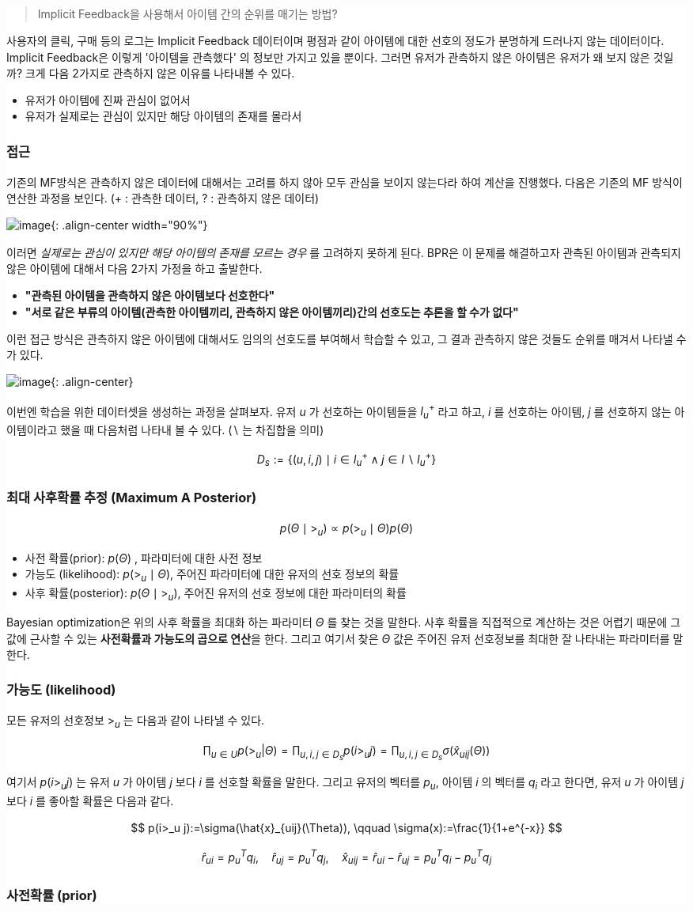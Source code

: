 > Implicit Feedback을 사용해서 아이템 간의 순위를 매기는 방법?

사용자의 클릭, 구매 등의 로그는 Implicit Feedback 데이터이며 평점과 같이 아이템에 대한 선호의 정도가 분명하게 드러나지 않는 데이터이다. Implicit Feedback은 이렇게 '아이템을 관측했다' 의 정보만 가지고 있을 뿐이다. 그러면 유저가 관측하지 않은 아이템은 유저가 왜 보지 않은 것일까? 크게 다음 2가지로 관측하지 않은 이유를 나타내볼 수 있다.

- 유저가 아이템에 진짜 관심이 없어서
- 유저가 실제로는 관심이 있지만 해당 아이템의 존재를 몰라서

### 접근

기존의 MF방식은 관측하지 않은 데이터에 대해서는 고려를 하지 않아 모두 관심을 보이지 않는다라 하여 계산을 진행했다. 다음은 기존의 MF 방식이 연산한 과정을 보인다. (+ : 관측한 데이터, ? : 관측하지 않은 데이터)

![image](https://user-images.githubusercontent.com/91870042/158527317-4a3ce144-8abf-434d-9c54-08e8fd127d51.png){: .align-center width="90%"}

이러면 *실제로는 관심이 있지만 해당 아이템의 존재를 모르는 경우* 를 고려하지 못하게 된다. BPR은 이 문제를 해결하고자 관측된 아이템과 관측되지 않은 아이템에 대해서 다음 2가지 가정을 하고 출발한다.

-  **"관측된 아이템을 관측하지 않은 아이템보다 선호한다"**
-  **"서로 같은 부류의 아이템(관측한 아이템끼리, 관측하지 않은 아이템끼리)간의 선호도는 추론을 할 수가 없다"**

이런 접근 방식은 관측하지 않은 아이템에 대해서도 임의의 선호도를 부여해서 학습할 수 있고, 그 결과 관측하지 않은 것들도 순위를 매겨서 나타낼 수가 있다. 

![image](https://user-images.githubusercontent.com/91870042/158527895-ca08d526-447b-4ee7-ac73-21123ec118d8.png){: .align-center}

이번엔 학습을 위한 데이터셋을 생성하는 과정을 살펴보자. 유저 $u$ 가 선호하는 아이템들을 $I_u^+$ 라고 하고, $i$ 를 선호하는 아이템, $j$ 를 선호하지 않는 아이템이라고 했을 때 다음처럼 나타내 볼 수 있다. ($\backslash$ 는 차집합을 의미)

$$ D_s := \{(u,i,j)\mid i\in I_u^+ \wedge j\in I \backslash I_u^+ \} $$

### 최대 사후확률 추정 (Maximum A Posterior)

$$ p(\Theta \mid >_u) \propto p(>_u\mid \Theta)p(\Theta) $$

- 사전 확률(prior): $p(\Theta)$ , 파라미터에 대한 사전 정보
- 가능도 (likelihood): $p(>_u\mid \Theta)$, 주어진 파라미터에 대한 유저의 선호 정보의 확률
- 사후 확률(posterior): $p(\Theta \mid >_u)$, 주어진 유저의 선호 정보에 대한 파라미터의 확률

Bayesian optimization은 위의 사후 확률을 최대화 하는 파라미터 $\Theta$ 를 찾는 것을 말한다. 사후 확률을 직접적으로 계산하는 것은 어렵기 때문에 그 값에 근사할 수 있는 **사전확률과 가능도의 곱으로 연산**을 한다. 그리고 여기서 찾은 $\Theta$ 값은 주어진 유저 선호정보를 최대한 잘 나타내는 파라미터를 말한다.

### 가능도 (likelihood)

모든 유저의 선호정보 $>_u$ 는 다음과 같이 나타낼 수 있다.

$$ \prod_{u\in U}p(>_u|\Theta) = \prod_{u, i, j\in D_s}p(i>_u j)=\prod_{u, i, j\in D_s}\sigma( \hat{x}_{uij}(\Theta)) $$

여기서 $p(i >_u j)$ 는 유저 $u$ 가 아이템 $j$ 보다 $i$ 를 선호할 확률을 말한다. 그리고 유저의 벡터를 $p_u$, 아이템 $i$ 의 벡터를 $q_i$ 라고 한다면, 유저 $u$ 가 아이템 $j$ 보다 $i$ 를 좋아할 확률은 다음과 같다.

$$ p(i>_u j):=\sigma(\hat{x}_{uij}(\Theta)), \qquad \sigma(x):=\frac{1}{1+e^{-x}} $$

$$ \hat{r}_{ui}=p_u^Tq_i,\quad \hat{r}_{uj}=p_u^Tq_j,\quad \hat{x}_{uij}=\hat{r}_{ui}-\hat{r}_{uj}=p_u^Tq_i-p_u^Tq_j $$

### 사전확률 (prior)
